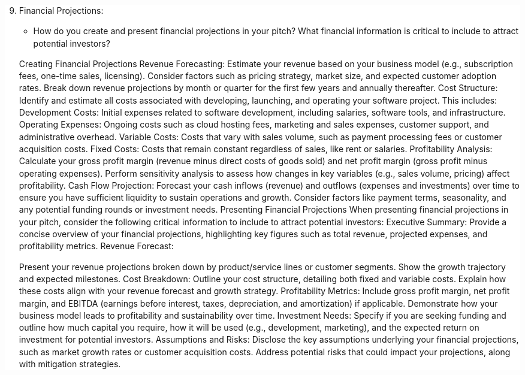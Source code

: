 

9. Financial Projections:
   - How do you create and present financial projections in your pitch? What financial information is critical to include to attract potential investors?

   Creating Financial Projections
   Revenue Forecasting:
   Estimate your revenue based on your business model (e.g., subscription fees, one-time sales, licensing). Consider factors such as pricing strategy, market size, and expected customer adoption rates.
   Break down revenue projections by month or quarter for the first few years and annually thereafter.
   Cost Structure:
   Identify and estimate all costs associated with developing, launching, and operating your software project. This includes:
   Development Costs: Initial expenses related to software development, including salaries, software tools, and infrastructure.
   Operating Expenses: Ongoing costs such as cloud hosting fees, marketing and sales expenses, customer support, and administrative overhead.
   Variable Costs: Costs that vary with sales volume, such as payment processing fees or customer acquisition costs.
   Fixed Costs: Costs that remain constant regardless of sales, like rent or salaries.
   Profitability Analysis:
   Calculate your gross profit margin (revenue minus direct costs of goods sold) and net profit margin (gross profit minus operating expenses).
   Perform sensitivity analysis to assess how changes in key variables (e.g., sales volume, pricing) affect profitability.
   Cash Flow Projection:
   Forecast your cash inflows (revenue) and outflows (expenses and investments) over time to ensure you have sufficient liquidity to sustain operations and growth.
   Consider factors like payment terms, seasonality, and any potential funding rounds or investment needs.
   Presenting Financial Projections
   When presenting financial projections in your pitch, consider the following critical information to include to attract potential investors:
   Executive Summary:
   Provide a concise overview of your financial projections, highlighting key figures such as total revenue, projected expenses, and profitability metrics.
   Revenue Forecast:

   Present your revenue projections broken down by product/service lines or customer segments. Show the growth trajectory and expected milestones.
   Cost Breakdown:
   Outline your cost structure, detailing both fixed and variable costs. Explain how these costs align with your revenue forecast and growth strategy.
   Profitability Metrics:
   Include gross profit margin, net profit margin, and EBITDA (earnings before interest, taxes, depreciation, and amortization) if applicable.
   Demonstrate how your business model leads to profitability and sustainability over time.
   Investment Needs:
   Specify if you are seeking funding and outline how much capital you require, how it will be used (e.g., development, marketing), and the expected return on investment for potential investors.
   Assumptions and Risks:
   Disclose the key assumptions underlying your financial projections, such as market growth rates or customer acquisition costs.
   Address potential risks that could impact your projections, along with mitigation strategies.
